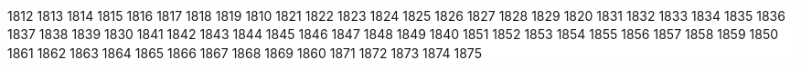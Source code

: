 1812
1813
1814
1815
1816
1817
1818
1819
1810
1821
1822
1823
1824
1825
1826
1827
1828
1829
1820
1831
1832
1833
1834
1835
1836
1837
1838
1839
1830
1841
1842
1843
1844
1845
1846
1847
1848
1849
1840
1851
1852
1853
1854
1855
1856
1857
1858
1859
1850
1861
1862
1863
1864
1865
1866
1867
1868
1869
1860
1871
1872
1873
1874
1875